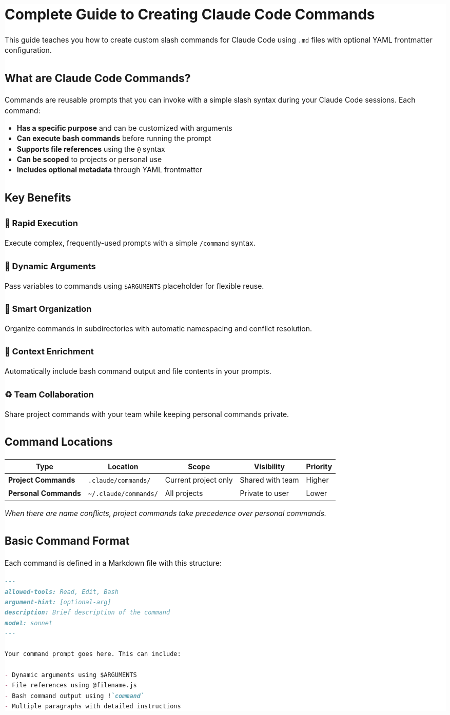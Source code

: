 # Complete Guide to Creating Claude Code Commands

This guide teaches you how to create custom slash commands for Claude Code using `.md` files with optional YAML frontmatter configuration.

## What are Claude Code Commands?

Commands are reusable prompts that you can invoke with a simple slash syntax during your Claude Code sessions. Each command:

- **Has a specific purpose** and can be customized with arguments
- **Can execute bash commands** before running the prompt
- **Supports file references** using the `@` syntax
- **Can be scoped** to projects or personal use
- **Includes optional metadata** through YAML frontmatter

## Key Benefits

### 🚀 Rapid Execution
Execute complex, frequently-used prompts with a simple `/command` syntax.

### 🔧 Dynamic Arguments
Pass variables to commands using `$ARGUMENTS` placeholder for flexible reuse.

### 📁 Smart Organization
Organize commands in subdirectories with automatic namespacing and conflict resolution.

### 🔄 Context Enrichment
Automatically include bash command output and file contents in your prompts.

### ♻️ Team Collaboration
Share project commands with your team while keeping personal commands private.

## Command Locations

| Type | Location | Scope | Visibility | Priority |
|------|----------|-------|------------|----------|
| **Project Commands** | `.claude/commands/` | Current project only | Shared with team | Higher |
| **Personal Commands** | `~/.claude/commands/` | All projects | Private to user | Lower |

*When there are name conflicts, project commands take precedence over personal commands.*

## Basic Command Format

Each command is defined in a Markdown file with this structure:

```markdown
---
allowed-tools: Read, Edit, Bash
argument-hint: [optional-arg]
description: Brief description of the command
model: sonnet
---

Your command prompt goes here. This can include:

- Dynamic arguments using $ARGUMENTS
- File references using @filename.js
- Bash command output using !`command`
- Multiple paragraphs with detailed instructions
```